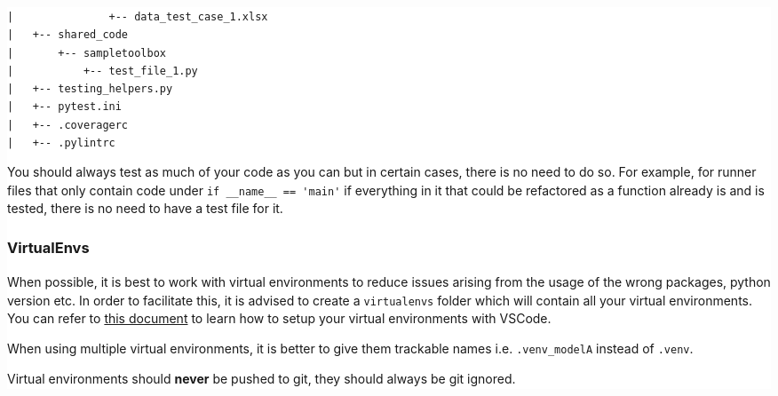 ```structure
|               +-- data_test_case_1.xlsx
|   +-- shared_code
|       +-- sampletoolbox
|           +-- test_file_1.py
|   +-- testing_helpers.py
|   +-- pytest.ini
|   +-- .coveragerc
|   +-- .pylintrc
```

You should always test as much of your code as you can but in certain cases, there is no need to do so. For example, for runner files that only contain code under `if __name__ == 'main'` if everything in it that could be refactored as a function already is and is tested, there is no need to have a test file for it.

### VirtualEnvs

When possible, it is best to work with virtual environments to reduce issues arising from the usage of the wrong packages, python version etc. In order to facilitate this, it is advised to create a `virtualenvs` folder which will contain all your virtual environments. You can refer to [this document](https://techinscribed.com/python-virtual-environment-in-vscode/#:~:text=Add%20the%20Virtual%20Environment%20Folder%20to%20VSCode.%20Add,the%20interpreter%20version%20displayed%20on%20the%20left-bottom%20corner.) to learn how to setup your virtual environments with VSCode.

When using multiple virtual environments, it is better to give them trackable names i.e. `.venv_modelA` instead of `.venv`.

Virtual environments should **never** be pushed to git, they should always be git ignored.
